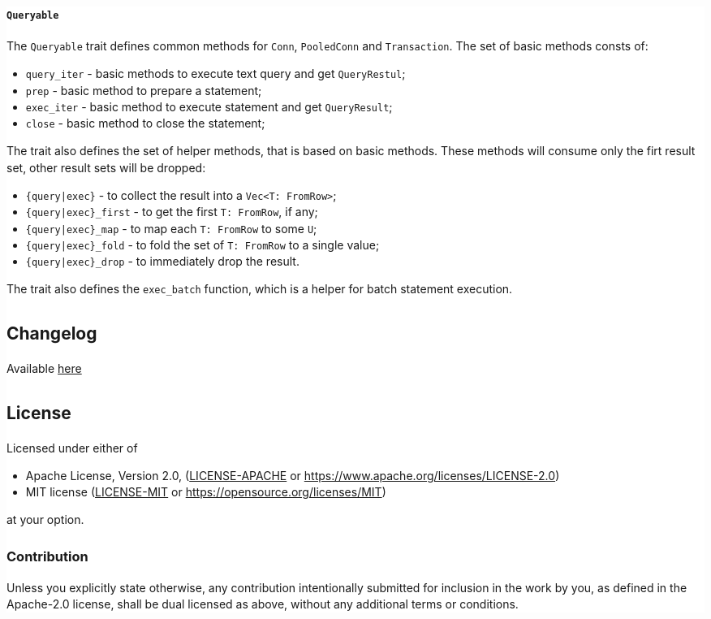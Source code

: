 ```rust
```

#### `Queryable`

The `Queryable` trait defines common methods for `Conn`, `PooledConn` and `Transaction`.
The set of basic methods consts of:

*   `query_iter` - basic methods to execute text query and get `QueryRestul`;
*   `prep` - basic method to prepare a statement;
*   `exec_iter` - basic method to execute statement and get `QueryResult`;
*   `close` - basic method to close the statement;

The trait also defines the set of helper methods, that is based on basic methods.
These methods will consume only the firt result set, other result sets will be dropped:

*   `{query|exec}` - to collect the result into a `Vec<T: FromRow>`;
*   `{query|exec}_first` - to get the first `T: FromRow`, if any;
*   `{query|exec}_map` - to map each `T: FromRow` to some `U`;
*   `{query|exec}_fold` - to fold the set of `T: FromRow` to a single value;
*   `{query|exec}_drop` - to immediately drop the result.

The trait also defines the `exec_batch` function, which is a helper for batch statement
execution.

[crate docs]: https://docs.rs/mysql
[mysql_common docs]: https://docs.rs/mysql_common
[max_prepared_stmt_count]: https://dev.mysql.com/doc/refman/8.0/en/server-system-variables.html#sysvar_max_prepared_stmt_count


## Changelog

Available [here](https://github.com/blackbeam/rust-mysql-simple/releases)

## License

Licensed under either of

* Apache License, Version 2.0, ([LICENSE-APACHE](LICENSE-APACHE) or https://www.apache.org/licenses/LICENSE-2.0)
* MIT license ([LICENSE-MIT](LICENSE-MIT) or https://opensource.org/licenses/MIT)

at your option.

### Contribution

Unless you explicitly state otherwise, any contribution intentionally
submitted for inclusion in the work by you, as defined in the Apache-2.0
license, shall be dual licensed as above, without any additional terms or
conditions.
